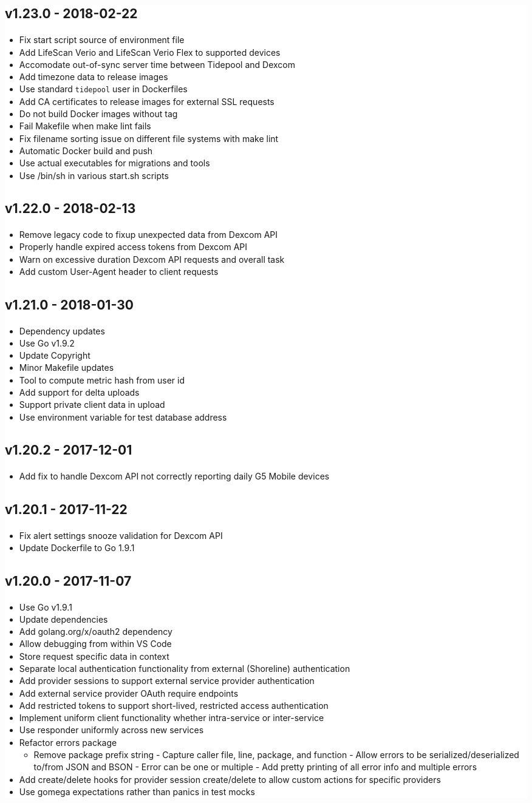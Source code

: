 ## v1.23.0 - 2018-02-22

* Fix start script source of environment file
* Add LifeScan Verio and LifeScan Verio Flex to supported devices
* Accomodate out-of-sync server time between Tidepool and Dexcom
* Add timezone data to release images
* Use standard `tidepool` user in Dockerfiles
* Add CA certificates to release images for external SSL requests
* Do not build Docker images without tag
* Fail Makefile when make lint fails
* Fix filename sorting issue on different file systems with make lint
* Automatic Docker build and push
* Use actual executables for migrations and tools
* Use /bin/sh in various start.sh scripts

## v1.22.0 - 2018-02-13

* Remove legacy code to fixup unexpected data from Dexcom API
* Properly handle expired access tokens from Dexcom API
* Warn on excessive duration Dexcom API requests and overall task
* Add custom User-Agent header to client requests

## v1.21.0 - 2018-01-30

* Dependency updates
* Use Go v1.9.2
* Update Copyright
* Minor Makefile updates
* Tool to compute metric hash from user id
* Add support for delta uploads
* Support private client data in upload
* Use environment variable for test database address

## v1.20.2 - 2017-12-01

* Add fix to handle Dexcom API not correctly reporting daily G5 Mobile devices

## v1.20.1 - 2017-11-22

* Fix alert settings snooze validation for Dexcom API
* Update Dockerfile to Go 1.9.1

## v1.20.0 - 2017-11-07

* Use Go v1.9.1
* Update dependencies
* Add golang.org/x/oauth2 dependency
* Allow debugging from within VS Code
* Store request specific data in context
* Separate local authentication functionality from external (Shoreline) authentication
* Add provider sessions to support external service provider authentication
* Add external service provider OAuth require endpoints
* Add restricted tokens to support short-lived, restricted access authentication
* Implement uniform client functionality whether intra-service or inter-service
* Use responder uniformly across new services
* Refactor errors package
  * Remove package prefix string - Capture caller file, line, package, and function - Allow errors to be serialized/deserialized to/from JSON and BSON - Error can be one or multiple - Add pretty printing of all error info and multiple errors
* Add create/delete hooks for provider session create/delete to allow custom actions for specific providers
* Use gomega expectations rather than panics in test mocks